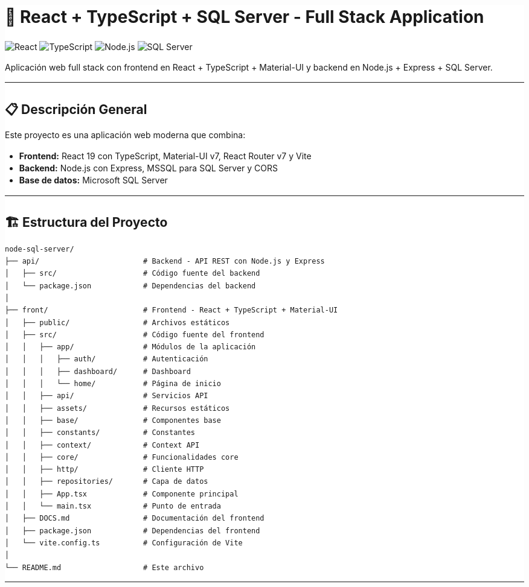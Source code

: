 # 🏢 React + TypeScript + SQL Server - Full Stack Application

![React](https://img.shields.io/badge/React-19.1.1-61DAFB?style=flat&logo=react)
![TypeScript](https://img.shields.io/badge/TypeScript-5.9.3-3178C6?style=flat&logo=typescript)
![Node.js](https://img.shields.io/badge/Node.js-Express-339933?style=flat&logo=node.js)
![SQL Server](https://img.shields.io/badge/SQL_Server-MSSQL-CC2927?style=flat&logo=microsoft-sql-server)

Aplicación web full stack con frontend en React + TypeScript + Material-UI y backend en Node.js + Express + SQL Server.

---

## 📋 Descripción General

Este proyecto es una aplicación web moderna que combina:

- **Frontend:** React 19 con TypeScript, Material-UI v7, React Router v7 y Vite
- **Backend:** Node.js con Express, MSSQL para SQL Server y CORS
- **Base de datos:** Microsoft SQL Server

---

## 🏗️ Estructura del Proyecto

```
node-sql-server/
├── api/                        # Backend - API REST con Node.js y Express
│   ├── src/                    # Código fuente del backend
│   └── package.json            # Dependencias del backend
│
├── front/                      # Frontend - React + TypeScript + Material-UI
│   ├── public/                 # Archivos estáticos
│   ├── src/                    # Código fuente del frontend
│   │   ├── app/                # Módulos de la aplicación
│   │   │   ├── auth/           # Autenticación
│   │   │   ├── dashboard/      # Dashboard
│   │   │   └── home/           # Página de inicio
│   │   ├── api/                # Servicios API
│   │   ├── assets/             # Recursos estáticos
│   │   ├── base/               # Componentes base
│   │   ├── constants/          # Constantes
│   │   ├── context/            # Context API
│   │   ├── core/               # Funcionalidades core
│   │   ├── http/               # Cliente HTTP
│   │   ├── repositories/       # Capa de datos
│   │   ├── App.tsx             # Componente principal
│   │   └── main.tsx            # Punto de entrada
│   ├── DOCS.md                 # Documentación del frontend
│   ├── package.json            # Dependencias del frontend
│   └── vite.config.ts          # Configuración de Vite
│
└── README.md                   # Este archivo

```

---